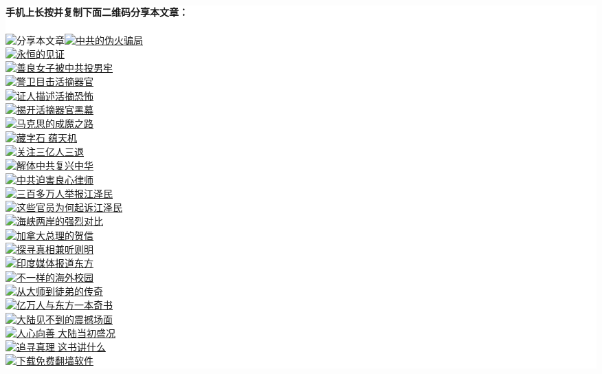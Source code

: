 <strong>手机上长按并复制下面二维码分享本文章：</strong><br><br><img src="https://quickchart.io/qr?size=256&text=https://github.com/1992513/djy/blob/master/gb/23/5/25/n14003972.md%231" title="分享本文章"></td><td VALIGN=TOP><a href="https://github.com/1992513/djy/blob/master/gb/16/1/21/n4622075.md?dfh#1" target="_blank"><img src="https://raw.githubusercontent.com/1992513/djy/master/gb/300/wei-f1.jpg" title="中共的伪火骗局"  alt="中共的伪火骗局"></a><br><a href="https://github.com/1992513/www/blob/master/README.md?dfh#9" target="_blank"><img src="https://raw.githubusercontent.com/1992513/djy/master/gb/300/yong-h.jpg" title="永恒的见证"  alt="永恒的见证"></a><br><a href="https://github.com/1992513/djy/blob/master/gb/13/9/29/n3974789.md?dfh#1" target="_blank"><img src="https://raw.githubusercontent.com/1992513/djy/master/gb/300/shang-lnz.jpg" title="善良女子被中共投男牢"  alt="善良女子被中共投男牢"></a><br><a href="https://github.com/1992513/djy/blob/master/gb/16/3/16/n4663449.md?dfh#1" target="_blank"><img src="https://raw.githubusercontent.com/1992513/djy/master/gb/300/huo-z3.jpg" title="警卫目击活摘器官"  alt="警卫目击活摘器官"></a><br><a href="https://github.com/1992513/djy/blob/master/gb/16/8/7/n8177641.md?dfh#1" target="_blank"><img src="https://raw.githubusercontent.com/1992513/djy/master/gb/300/huo-z4.jpg" title="证人描述活摘恐怖"  alt="证人描述活摘恐怖"></a><br><a href="https://github.com/1992513/djy/blob/master/gb/10/4/19/n2881569.md?dfh#1" target="_blank"><img src="https://raw.githubusercontent.com/1992513/djy/master/gb/300/huo-z1.jpg" title="揭开活摘器官黑幕"  alt="揭开活摘器官黑幕"></a><br><a href="https://github.com/1992513/djy/blob/master/gb/10/11/7/n3077476.md?dfh#1" target="_blank"><img src="https://raw.githubusercontent.com/1992513/djy/master/gb/300/ma-ks.jpg" title="马克思的成魔之路"  alt="马克思的成魔之路"></a><br><a href="https://github.com/1992513/djy/blob/master/gb/14/6/9/n4173977.md?dfh#1" target="_blank"><img src="https://raw.githubusercontent.com/1992513/djy/master/gb/300/chang-zs.jpg" title="藏字石 蕴天机"  alt="藏字石 蕴天机"></a><br><a href="https://github.com/1992513/djy/blob/master/gb/18/5/10/n10381511.md?dfh#1" target="_blank"><img src="https://raw.githubusercontent.com/1992513/djy/master/gb/300/st1.jpg" title="关注三亿人三退"  alt="关注三亿人三退"></a><br><a href="https://github.com/1992513/djy/blob/master/gb/18/3/21/n10237682.md?dfh#1" target="_blank"><img src="https://raw.githubusercontent.com/1992513/djy/master/gb/300/jie-t.jpg" title="解体中共复兴中华"  alt="解体中共复兴中华"></a><br><a href="https://github.com/1992513/djy/blob/master/gb/9/2/9/n2422991.md?dfh#1" target="_blank"><img src="https://raw.githubusercontent.com/1992513/djy/master/gb/300/gao-zs.jpg" title="中共迫害良心律师"  alt="中共迫害良心律师"></a><br><a href="https://github.com/1992513/djy/blob/master/gb/18/12/9/n10900044.md?dfh#1" target="_blank"><img src="https://raw.githubusercontent.com/1992513/djy/master/gb/300/sj1.jpg" title="三百多万人举报江泽民"  alt="三百多万人举报江泽民"></a><br><a href="https://github.com/1992513/djy/blob/master/gb/18/8/28/n10672014.md?dfh#1" target="_blank"><img src="https://raw.githubusercontent.com/1992513/djy/master/gb/300/sj2.jpg" title="这些官员为何起诉江泽民"  alt="这些官员为何起诉江泽民"></a><br><a href="https://github.com/1992513/djy/blob/master/gb/8/12/18/n2367165.md?dfh#1" target="_blank"><img src="https://raw.githubusercontent.com/1992513/djy/master/gb/300/liangan.jpg" title="海峡两岸的强烈对比"  alt="海峡两岸的强烈对比"></a><br><a href="https://github.com/1992513/djy/blob/master/gb/15/12/10/n4593139.md?dfh#1" target="_blank"><img src="https://raw.githubusercontent.com/1992513/djy/master/gb/300/jia-ndzl.jpg" title="加拿大总理的贺信"  alt="加拿大总理的贺信"></a><br><a href="https://github.com/1992513/djy/blob/master/gb/11/6/17/n3289382.md?dfh#1" target="_blank"><img src="https://raw.githubusercontent.com/1992513/djy/master/gb/300/xiao-wd.jpg" title="探寻真相兼听则明"  alt="探寻真相兼听则明"></a><br><a href="https://github.com/1992513/djy/blob/master/gb/18/10/27/n10812623.md?dfh#1" target="_blank"><img src="https://raw.githubusercontent.com/1992513/djy/master/gb/300/yindu.jpg" title="印度媒体报道东方"  alt="印度媒体报道东方"></a><br><a href="https://github.com/1992513/djy/blob/master/gb/18/6/9/n10469652.md?dfh#1" target="_blank"><img src="https://raw.githubusercontent.com/1992513/djy/master/gb/300/xie-j.jpg" title="不一样的海外校园"  alt="不一样的海外校园"></a><br><a href="https://github.com/1992513/djy/blob/master/gb/7/4/5/n1669415.md?dfh#1" target="_blank"><img src="https://raw.githubusercontent.com/1992513/djy/master/gb/300/li-up.jpg" title="从大师到徒弟的传奇"  alt="从大师到徒弟的传奇"></a><br><a href="https://github.com/1992513/djy/blob/master/gb/17/5/26/n9191512.md?dfh#1" target="_blank"><img src="https://raw.githubusercontent.com/1992513/djy/master/gb/300/zfl2.jpg" title="亿万人与东方一本奇书"  alt="亿万人与东方一本奇书"></a><br><a href="https://github.com/1992513/djy/blob/master/gb/13/11/27/n4020290.md?dfh#1" target="_blank"><img src="https://raw.githubusercontent.com/1992513/djy/master/gb/300/zhen-h.jpg" title="大陆见不到的震撼场面"  alt="大陆见不到的震撼场面"></a><br><a href="https://github.com/1992513/djy/blob/master/gb/15/7/17/n4482910.md?dfh#1" target="_blank"><img src="https://raw.githubusercontent.com/1992513/djy/master/gb/300/dalu-sk.jpg" title="人心向善 大陆当初盛况"  alt="人心向善 大陆当初盛况"></a><br><a href="https://github.com/1992513/djy/blob/master/gb/19/1/5/n10955468.md?dfh#1" target="_blank"><img src="https://raw.githubusercontent.com/1992513/djy/master/gb/300/zfl1.jpg" title="追寻真理 这书讲什么"  alt="追寻真理 这书讲什么"></a><br><a href="https://github.com/1992513/www/blob/master/README.md?dfh#1" target="_blank"><img src="https://raw.githubusercontent.com/1992513/djy/master/gb/300/fq1.jpg" title="下载免费翻墙软件"  alt="下载免费翻墙软件"></a><br></td></tr></table>
